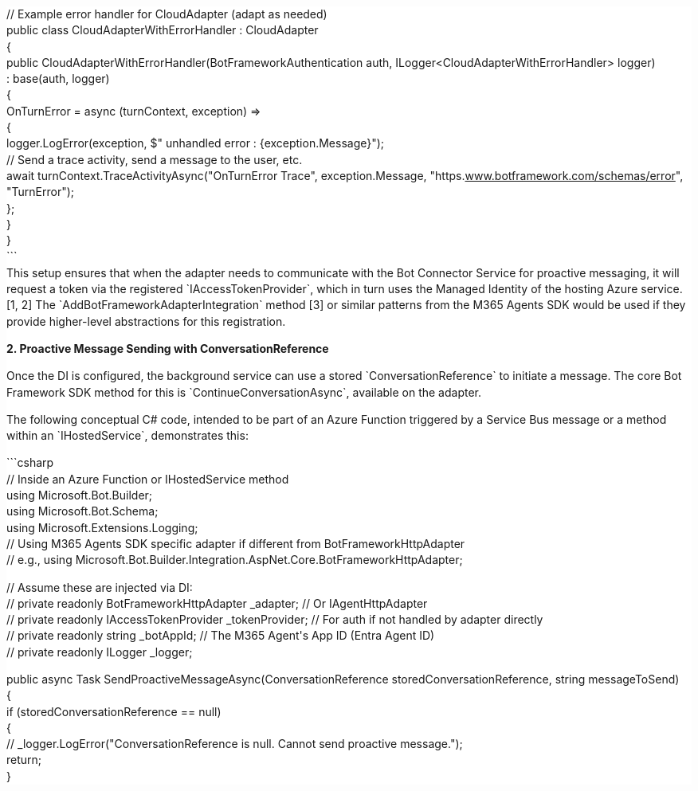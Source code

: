   // Example error handler for CloudAdapter (adapt as needed)  
  public class CloudAdapterWithErrorHandler : CloudAdapter  
  {  
      public CloudAdapterWithErrorHandler(BotFrameworkAuthentication auth, ILogger\<CloudAdapterWithErrorHandler\> logger)  
          : base(auth, logger)  
      {  
          OnTurnError \= async (turnContext, exception) \=\>  
          {  
              logger.LogError(exception, $" unhandled error : {exception.Message}");  
              // Send a trace activity, send a message to the user, etc.  
              await turnContext.TraceActivityAsync("OnTurnError Trace", exception.Message, "https.www.botframework.com/schemas/error", "TurnError");  
          };  
      }  
  }  
  \`\`\`  
  This setup ensures that when the adapter needs to communicate with the Bot Connector Service for proactive messaging, it will request a token via the registered \`IAccessTokenProvider\`, which in turn uses the Managed Identity of the hosting Azure service.\[1, 2\] The \`AddBotFrameworkAdapterIntegration\` method \[3\] or similar patterns from the M365 Agents SDK would be used if they provide higher-level abstractions for this registration.

**2\. Proactive Message Sending with ConversationReference**

  Once the DI is configured, the background service can use a stored \`ConversationReference\` to initiate a message. The core Bot Framework SDK method for this is \`ContinueConversationAsync\`, available on the adapter.

  The following conceptual C\# code, intended to be part of an Azure Function triggered by a Service Bus message or a method within an \`IHostedService\`, demonstrates this:

  \`\`\`csharp  
  // Inside an Azure Function or IHostedService method  
  using Microsoft.Bot.Builder;  
  using Microsoft.Bot.Schema;  
  using Microsoft.Extensions.Logging;  
  // Using M365 Agents SDK specific adapter if different from BotFrameworkHttpAdapter  
  // e.g., using Microsoft.Bot.Builder.Integration.AspNet.Core.BotFrameworkHttpAdapter;

  // Assume these are injected via DI:  
  // private readonly BotFrameworkHttpAdapter \_adapter; // Or IAgentHttpAdapter  
  // private readonly IAccessTokenProvider \_tokenProvider; // For auth if not handled by adapter directly  
  // private readonly string \_botAppId; // The M365 Agent's App ID (Entra Agent ID)  
  // private readonly ILogger \_logger;

  public async Task SendProactiveMessageAsync(ConversationReference storedConversationReference, string messageToSend)  
  {  
      if (storedConversationReference \== null)  
      {  
          // \_logger.LogError("ConversationReference is null. Cannot send proactive message.");  
          return;  
      }

